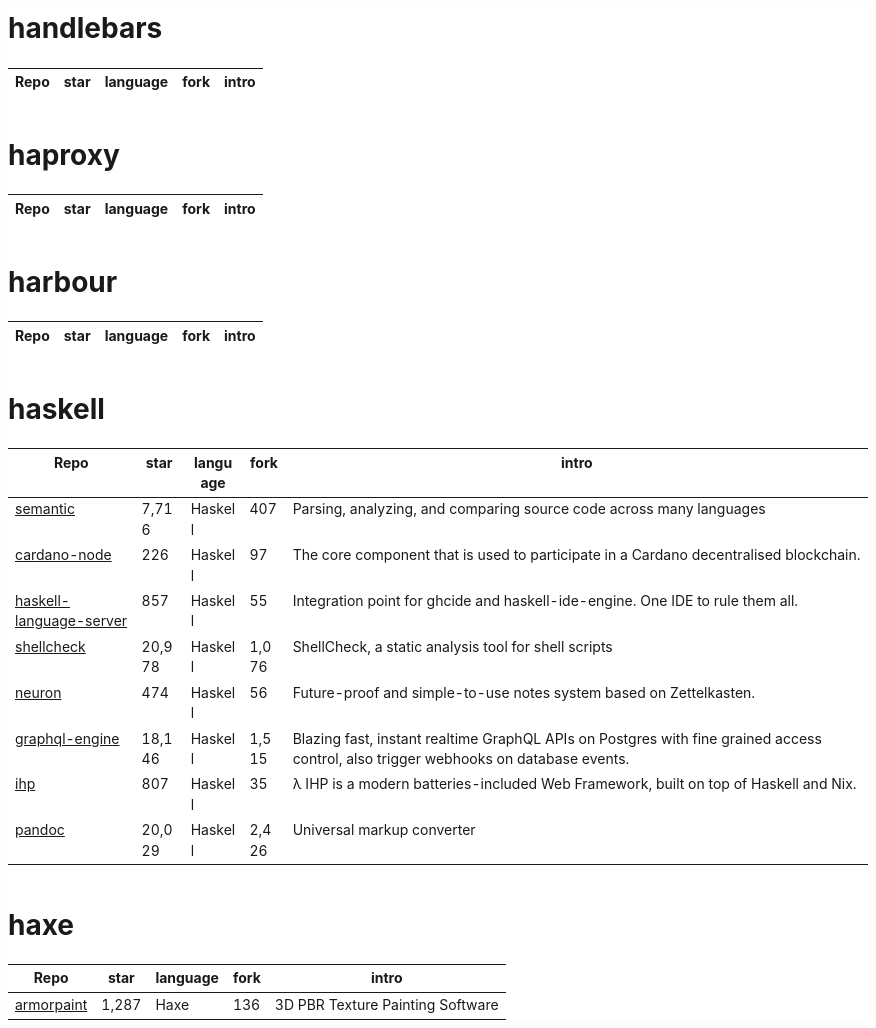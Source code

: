 

# handlebars

Repo|star|language|fork|intro
-|-|-|-|-



# haproxy

Repo|star|language|fork|intro
-|-|-|-|-



# harbour

Repo|star|language|fork|intro
-|-|-|-|-



# haskell

Repo|star|language|fork|intro
-|-|-|-|-
[semantic](https://github.com/github/semantic)|7,716|Haskell|407|Parsing, analyzing, and comparing source code across many languages
[cardano-node](https://github.com/input-output-hk/cardano-node)|226|Haskell|97|The core component that is used to participate in a Cardano decentralised blockchain.
[haskell-language-server](https://github.com/haskell/haskell-language-server)|857|Haskell|55|Integration point for ghcide and haskell-ide-engine. One IDE to rule them all.
[shellcheck](https://github.com/koalaman/shellcheck)|20,978|Haskell|1,076|ShellCheck, a static analysis tool for shell scripts
[neuron](https://github.com/srid/neuron)|474|Haskell|56|Future-proof and simple-to-use notes system based on Zettelkasten.
[graphql-engine](https://github.com/hasura/graphql-engine)|18,146|Haskell|1,515|Blazing fast, instant realtime GraphQL APIs on Postgres with fine grained access control, also trigger webhooks on database events.
[ihp](https://github.com/digitallyinduced/ihp)|807|Haskell|35|λ IHP is a modern batteries-included Web Framework, built on top of Haskell and Nix.
[pandoc](https://github.com/jgm/pandoc)|20,029|Haskell|2,426|Universal markup converter


# haxe

Repo|star|language|fork|intro
-|-|-|-|-
[armorpaint](https://github.com/armory3d/armorpaint)|1,287|Haxe|136|3D PBR Texture Painting Software
